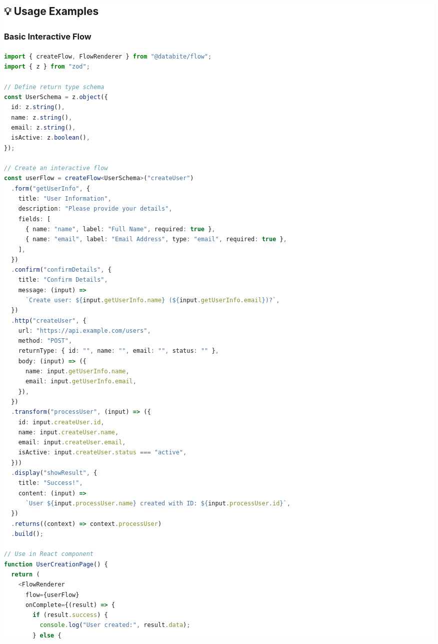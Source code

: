 ## 💡 Usage Examples

### Basic Interactive Flow

```typescript
import { createFlow, FlowRenderer } from "@databite/flow";
import { z } from "zod";

// Define return type schema
const UserSchema = z.object({
  id: z.string(),
  name: z.string(),
  email: z.string(),
  isActive: z.boolean(),
});

// Create an interactive flow
const userFlow = createFlow<UserSchema>("createUser")
  .form("getUserInfo", {
    title: "User Information",
    description: "Please provide your details",
    fields: [
      { name: "name", label: "Full Name", required: true },
      { name: "email", label: "Email Address", type: "email", required: true },
    ],
  })
  .confirm("confirmDetails", {
    title: "Confirm Details",
    message: (input) =>
      `Create user: ${input.getUserInfo.name} (${input.getUserInfo.email})?`,
  })
  .http("createUser", {
    url: "https://api.example.com/users",
    method: "POST",
    returnType: { id: "", name: "", email: "", status: "" },
    body: (input) => ({
      name: input.getUserInfo.name,
      email: input.getUserInfo.email,
    }),
  })
  .transform("processUser", (input) => ({
    id: input.createUser.id,
    name: input.createUser.name,
    email: input.createUser.email,
    isActive: input.createUser.status === "active",
  }))
  .display("showResult", {
    title: "Success!",
    content: (input) =>
      `User ${input.processUser.name} created with ID: ${input.processUser.id}`,
  })
  .returns((context) => context.processUser)
  .build();

// Use in React component
function UserCreationPage() {
  return (
    <FlowRenderer
      flow={userFlow}
      onComplete={(result) => {
        if (result.success) {
          console.log("User created:", result.data);
        } else {
```